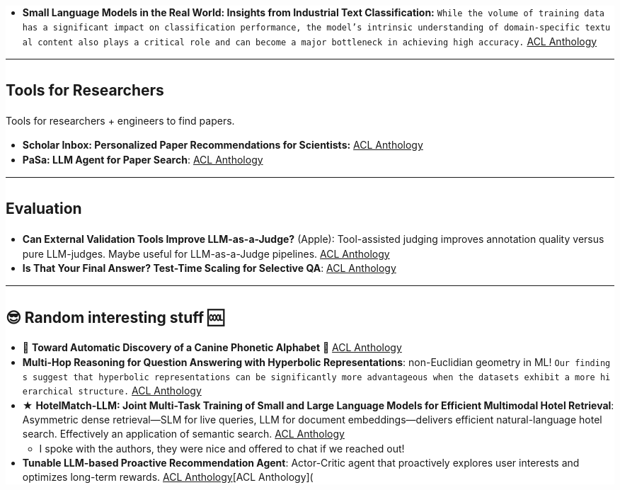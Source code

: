 - **Small Language Models in the Real World: Insights from Industrial Text Classification:** `While the volume of training data has a significant impact on classification performance, the model’s intrinsic understanding of domain-specific textual content also plays a critical role and can become a major bottleneck in achieving high accuracy.` [ACL Anthology](https://aclanthology.org/2025.acl-industry.68/)

---

## Tools for Researchers

Tools for researchers + engineers to find papers.

- **Scholar Inbox: Personalized Paper Recommendations for Scientists:**   [ACL Anthology](https://aclanthology.org/2025.acl-demo.30/)
- **PaSa: LLM Agent for Paper Search**: [ACL Anthology](https://aclanthology.org/2025.acl-long.572/)

---

## Evaluation

- **Can External Validation Tools Improve LLM-as-a-Judge?** (Apple): Tool-assisted judging improves annotation quality versus pure LLM-judges. Maybe useful for LLM-as-a-Judge pipelines. [ACL Anthology](https://aclanthology.org/2025.acl-long.779/)
- **Is That Your Final Answer? Test-Time Scaling for Selective QA**: [ACL Anthology](https://aclanthology.org/2025.acl-short.50/)

---

## 😎 Random interesting stuff 🆒

- 🐶 **Toward Automatic Discovery of a Canine Phonetic Alphabet** 🐶 [ACL Anthology](https://aclanthology.org/2025.acl-long.451.pdf)
- **Multi-Hop Reasoning for Question Answering with Hyperbolic Representations**: non-Euclidian geometry in ML! `Our findings suggest that hyperbolic representations can be significantly more advantageous when the datasets exhibit a more hierarchical
structure.` [ACL Anthology](https://aclanthology.org/2025.findings-acl.908/)
- ★ **HotelMatch-LLM: Joint Multi-Task Training of Small and Large Language Models for Efficient Multimodal Hotel Retrieval**: Asymmetric dense retrieval—SLM for live queries, LLM for document embeddings—delivers efficient natural-language hotel search. Effectively an application of semantic search. [ACL Anthology](https://aclanthology.org/2025.acl-long.30/)
    - I spoke with the authors, they were nice and offered to chat if we reached out!
- **Tunable LLM-based Proactive Recommendation Agent**: Actor-Critic agent that proactively explores user interests and optimizes long-term rewards. [ACL Anthology](https://aclanthology.org/2025.acl-long.944/)[ACL Anthology](
